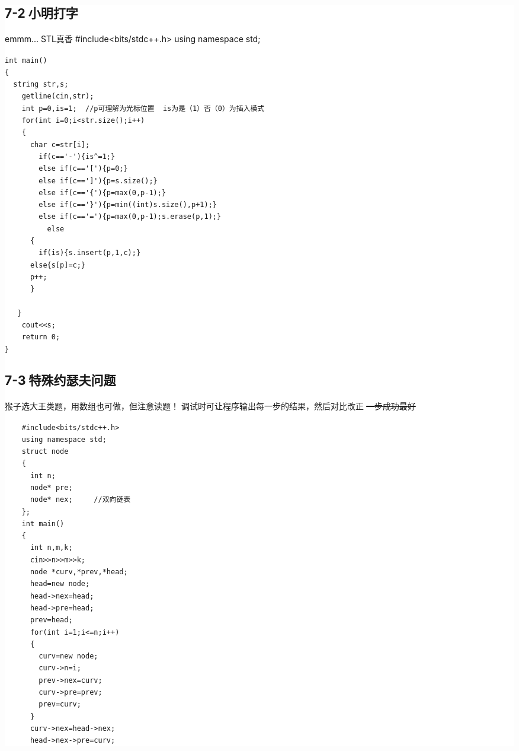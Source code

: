 ## 7-2 小明打字
emmm... STL真香
    #include<bits/stdc++.h>
    using namespace std;

    int main()
    {
      string str,s;
        getline(cin,str);
        int p=0,is=1;  //p可理解为光标位置  is为是（1）否（0）为插入模式
        for(int i=0;i<str.size();i++)
        {
          char c=str[i];
            if(c=='-'){is^=1;}
            else if(c=='['){p=0;}
            else if(c==']'){p=s.size();}
            else if(c=='{'){p=max(0,p-1);}
            else if(c=='}'){p=min((int)s.size(),p+1);}
            else if(c=='='){p=max(0,p-1);s.erase(p,1);}
              else
          {
            if(is){s.insert(p,1,c);}
          else{s[p]=c;}
          p++;
          }  

       }
        cout<<s;
        return 0;
    }

## 7-3 特殊约瑟夫问题
猴子选大王类题，用数组也可做，但注意读题！
调试时可让程序输出每一步的结果，然后对比改正
~~一步成功最好~~

        #include<bits/stdc++.h>
        using namespace std;
        struct node
        {
          int n;
          node* pre;
          node* nex;	 //双向链表
        };
        int main()
        {
          int n,m,k;
          cin>>n>>m>>k;
          node *curv,*prev,*head;
          head=new node;
          head->nex=head;
          head->pre=head;
          prev=head;
          for(int i=1;i<=n;i++)
          {
            curv=new node;
            curv->n=i;
            prev->nex=curv;
            curv->pre=prev;
            prev=curv;
          }
          curv->nex=head->nex;
          head->nex->pre=curv;